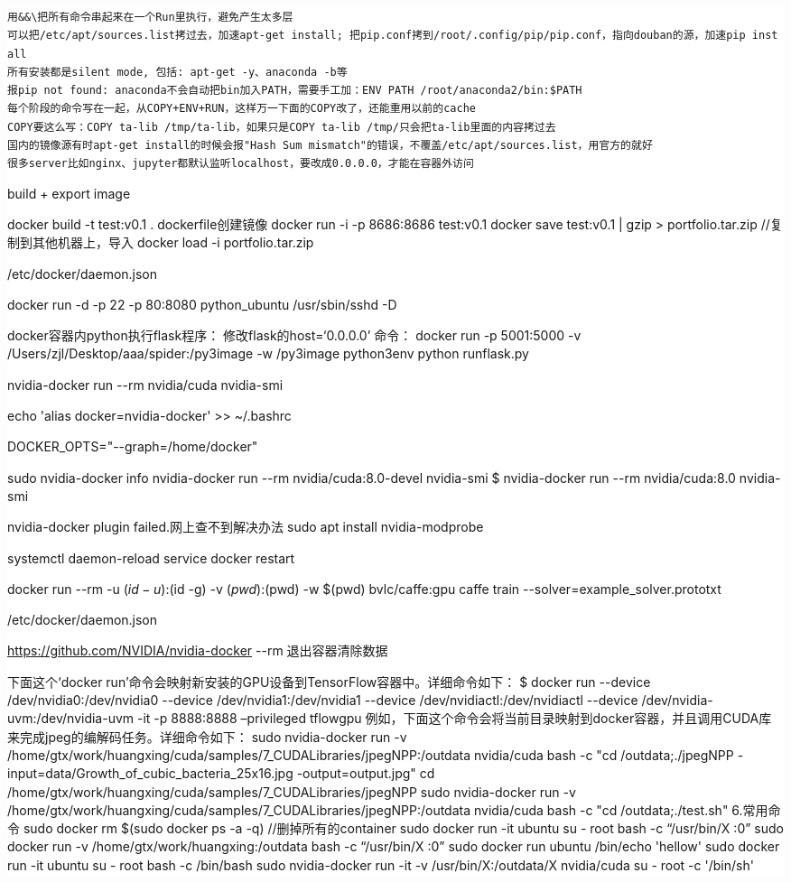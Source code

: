     用&&\把所有命令串起来在一个Run里执行，避免产生太多层
    可以把/etc/apt/sources.list拷过去，加速apt-get install; 把pip.conf拷到/root/.config/pip/pip.conf，指向douban的源，加速pip install
    所有安装都是silent mode, 包括: apt-get -y、anaconda -b等
    报pip not found: anaconda不会自动把bin加入PATH，需要手工加：ENV PATH /root/anaconda2/bin:$PATH
    每个阶段的命令写在一起，从COPY+ENV+RUN，这样万一下面的COPY改了，还能重用以前的cache
    COPY要这么写：COPY ta-lib /tmp/ta-lib，如果只是COPY ta-lib /tmp/只会把ta-lib里面的内容拷过去
    国内的镜像源有时apt-get install的时候会报"Hash Sum mismatch"的错误，不覆盖/etc/apt/sources.list，用官方的就好
    很多server比如nginx、jupyter都默认监听localhost，要改成0.0.0.0，才能在容器外访问

build + export image

docker build -t test:v0.1 . dockerfile创建镜像
docker run -i -p 8686:8686 test:v0.1
docker save test:v0.1 | gzip > portfolio.tar.zip
//复制到其他机器上，导入
docker load -i portfolio.tar.zip

/etc/docker/daemon.json 

docker run -d -p 22 -p 80:8080 python_ubuntu /usr/sbin/sshd -D

docker容器内python执行flask程序：
修改flask的host=‘0.0.0.0’
命令：
docker run -p 5001:5000 -v /Users/zjl/Desktop/aaa/spider:/py3image  -w /py3image python3env python runflask.py

nvidia-docker run --rm nvidia/cuda nvidia-smi

echo 'alias docker=nvidia-docker' >> ~/.bashrc

DOCKER_OPTS="--graph=/home/docker"

sudo nvidia-docker info
nvidia-docker run --rm nvidia/cuda:8.0-devel nvidia-smi
$ nvidia-docker run --rm nvidia/cuda:8.0 nvidia-smi


nvidia-docker plugin failed.网上查不到解决办法
sudo apt install nvidia-modprobe

systemctl daemon-reload
service docker restart

docker run --rm -u $(id -u):$(id -g) -v $(pwd):$(pwd) -w $(pwd) bvlc/caffe:gpu caffe train --solver=example_solver.prototxt

/etc/docker/daemon.json

https://github.com/NVIDIA/nvidia-docker
--rm        退出容器清除数据

下面这个‘docker run’命令会映射新安装的GPU设备到TensorFlow容器中。详细命令如下：
$ docker run --device /dev/nvidia0:/dev/nvidia0 --device /dev/nvidia1:/dev/nvidia1 --device /dev/nvidiactl:/dev/nvidiactl --device /dev/nvidia-uvm:/dev/nvidia-uvm -it -p 8888:8888 –privileged tflowgpu
例如，下面这个命令会将当前目录映射到docker容器，并且调用CUDA库来完成jpeg的编解码任务。详细命令如下：
sudo nvidia-docker run -v /home/gtx/work/huangxing/cuda/samples/7_CUDALibraries/jpegNPP:/outdata nvidia/cuda bash -c  "cd /outdata;./jpegNPP -input=data/Growth_of_cubic_bacteria_25x16.jpg -output=output.jpg"
cd /home/gtx/work/huangxing/cuda/samples/7_CUDALibraries/jpegNPP
sudo nvidia-docker run -v /home/gtx/work/huangxing/cuda/samples/7_CUDALibraries/jpegNPP:/outdata nvidia/cuda bash -c  "cd /outdata;./test.sh"
6.常用命令
sudo docker rm $(sudo docker ps -a -q) //删掉所有的container
sudo docker run -it ubuntu su - root bash -c “/usr/bin/X :0”
sudo docker run -v /home/gtx/work/huangxing:/outdata bash -c “/usr/bin/X :0”
sudo docker run ubuntu /bin/echo 'hellow'
sudo docker run -it ubuntu su - root bash -c /bin/bash
sudo nvidia-docker run -it -v /usr/bin/X:/outdata/X nvidia/cuda su - root -c '/bin/sh'
